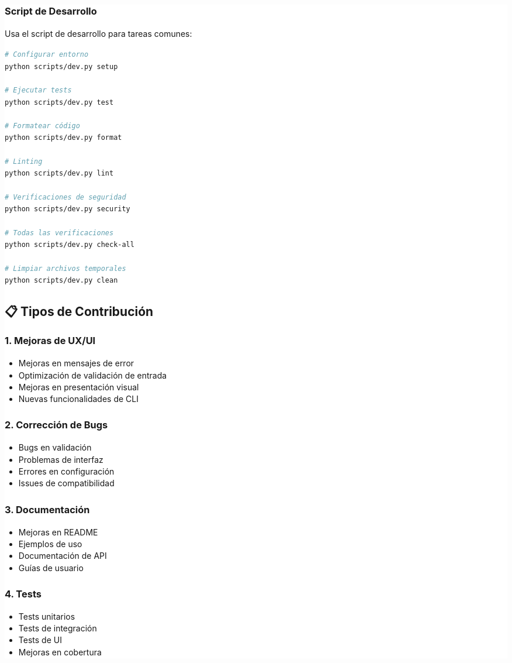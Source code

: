 ### Script de Desarrollo

Usa el script de desarrollo para tareas comunes:

```bash
# Configurar entorno
python scripts/dev.py setup

# Ejecutar tests
python scripts/dev.py test

# Formatear código
python scripts/dev.py format

# Linting
python scripts/dev.py lint

# Verificaciones de seguridad
python scripts/dev.py security

# Todas las verificaciones
python scripts/dev.py check-all

# Limpiar archivos temporales
python scripts/dev.py clean
```

## 📋 Tipos de Contribución

### 1. Mejoras de UX/UI
- Mejoras en mensajes de error
- Optimización de validación de entrada
- Mejoras en presentación visual
- Nuevas funcionalidades de CLI

### 2. Corrección de Bugs
- Bugs en validación
- Problemas de interfaz
- Errores en configuración
- Issues de compatibilidad

### 3. Documentación
- Mejoras en README
- Ejemplos de uso
- Documentación de API
- Guías de usuario

### 4. Tests
- Tests unitarios
- Tests de integración
- Tests de UI
- Mejoras en cobertura
